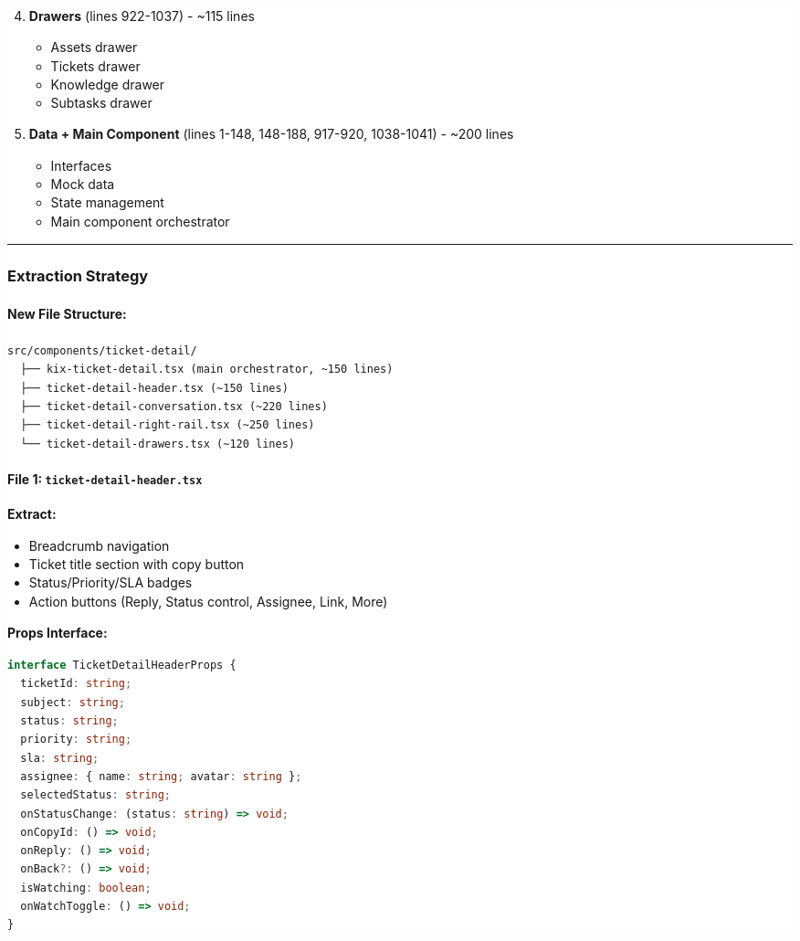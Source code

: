 4. **Drawers** (lines 922-1037) - ~115 lines
   - Assets drawer
   - Tickets drawer
   - Knowledge drawer
   - Subtasks drawer

5. **Data + Main Component** (lines 1-148, 148-188, 917-920, 1038-1041) - ~200 lines
   - Interfaces
   - Mock data
   - State management
   - Main component orchestrator

---

### **Extraction Strategy**

#### **New File Structure:**

```
src/components/ticket-detail/
  ├── kix-ticket-detail.tsx (main orchestrator, ~150 lines)
  ├── ticket-detail-header.tsx (~150 lines)
  ├── ticket-detail-conversation.tsx (~220 lines)
  ├── ticket-detail-right-rail.tsx (~250 lines)
  └── ticket-detail-drawers.tsx (~120 lines)
```

#### **File 1: `ticket-detail-header.tsx`**

**Extract:**
- Breadcrumb navigation
- Ticket title section with copy button
- Status/Priority/SLA badges
- Action buttons (Reply, Status control, Assignee, Link, More)

**Props Interface:**
```typescript
interface TicketDetailHeaderProps {
  ticketId: string;
  subject: string;
  status: string;
  priority: string;
  sla: string;
  assignee: { name: string; avatar: string };
  selectedStatus: string;
  onStatusChange: (status: string) => void;
  onCopyId: () => void;
  onReply: () => void;
  onBack?: () => void;
  isWatching: boolean;
  onWatchToggle: () => void;
}
```
